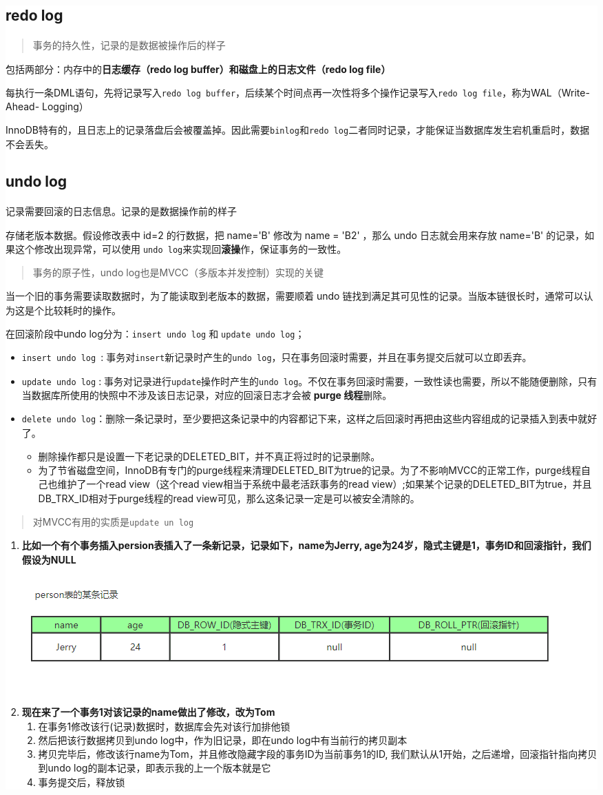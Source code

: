 

## redo log

> 事务的持久性，记录的是数据被操作后的样子

包括两部分：内存中的**日志缓存（redo log buffer）**和磁盘上的**日志文件（redo log file）**

每执行一条DML语句，先将记录写入`redo log buffer`，后续某个时间点再一次性将多个操作记录写入`redo log file`，称为WAL（Write-Ahead- Logging）

InnoDB特有的，且日志上的记录落盘后会被覆盖掉。因此需要`binlog`和`redo log`二者同时记录，才能保证当数据库发生宕机重启时，数据不会丢失。

## undo log

记录需要回滚的日志信息。记录的是数据操作前的样子

存储老版本数据。假设修改表中 id=2 的行数据，把 name='B' 修改为 name = 'B2' ，那么 undo 日志就会用来存放 name='B' 的记录，如果这个修改出现异常，可以使用 `undo log`来实现回**滚操**作，保证事务的一致性。

> 事务的原子性，undo log也是MVCC（多版本并发控制）实现的关键

当一个旧的事务需要读取数据时，为了能读取到老版本的数据，需要顺着 undo 链找到满足其可见性的记录。当版本链很长时，通常可以认为这是个比较耗时的操作。

在回滚阶段中undo log分为：`insert undo log` 和 `update undo log`；

- `insert undo log `: 事务对`insert`新记录时产生的`undo log`，只在事务回滚时需要，并且在事务提交后就可以立即丢弃。
- `update undo log` : 事务对记录进行`update`操作时产生的`undo log`。不仅在事务回滚时需要，一致性读也需要，所以不能随便删除，只有当数据库所使用的快照中不涉及该日志记录，对应的回滚日志才会被 **purge 线程**删除。

- `delete undo log`：删除一条记录时，至少要把这条记录中的内容都记下来，这样之后回滚时再把由这些内容组成的记录插入到表中就好了。 
  - 删除操作都只是设置一下老记录的DELETED_BIT，并不真正将过时的记录删除。
  - 为了节省磁盘空间，InnoDB有专门的purge线程来清理DELETED_BIT为true的记录。为了不影响MVCC的正常工作，purge线程自己也维护了一个read view（这个read view相当于系统中最老活跃事务的read view）;如果某个记录的DELETED_BIT为true，并且DB_TRX_ID相对于purge线程的read view可见，那么这条记录一定是可以被安全清除的。

> 对MVCC有用的实质是`update un log`



1. **比如一个有个事务插入persion表插入了一条新记录，记录如下，name为Jerry, age为24岁，隐式主键是1，事务ID和回滚指针，我们假设为NULL**

![](.\image\MySQL\undo-1.png)

2. **现在来了一个事务1对该记录的name做出了修改，改为Tom**
   1. 在事务1修改该行(记录)数据时，数据库会先对该行加排他锁
   2. 然后把该行数据拷贝到undo log中，作为旧记录，即在undo log中有当前行的拷贝副本
   3. 拷贝完毕后，修改该行name为Tom，并且修改隐藏字段的事务ID为当前事务1的ID, 我们默认从1开始，之后递增，回滚指针指向拷贝到undo log的副本记录，即表示我的上一个版本就是它
   4. 事务提交后，释放锁
